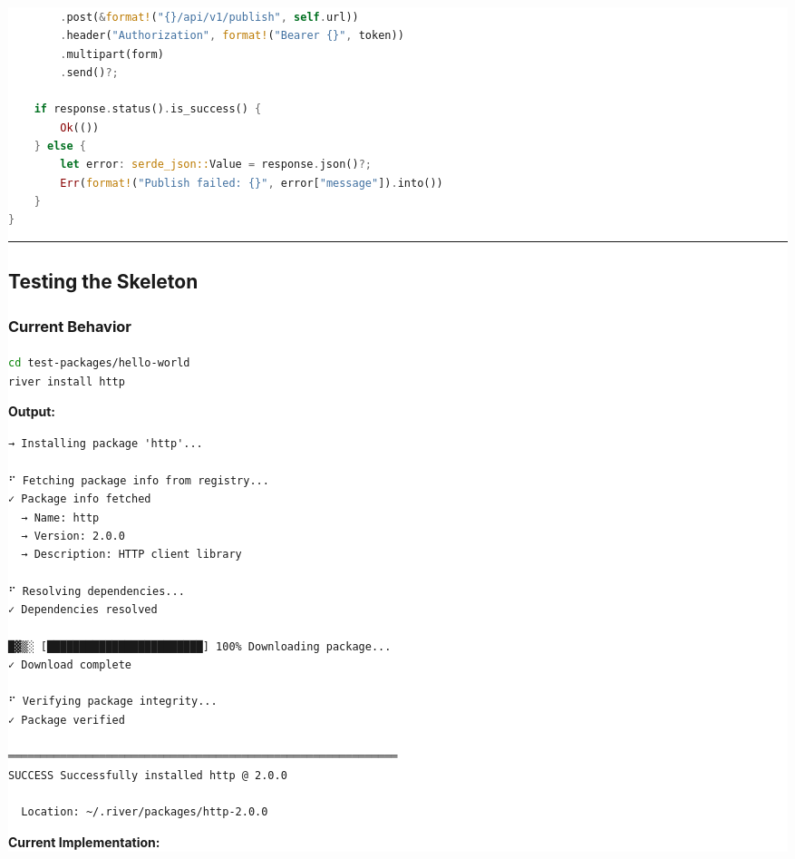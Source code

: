 ```rust
        .post(&format!("{}/api/v1/publish", self.url))
        .header("Authorization", format!("Bearer {}", token))
        .multipart(form)
        .send()?;
    
    if response.status().is_success() {
        Ok(())
    } else {
        let error: serde_json::Value = response.json()?;
        Err(format!("Publish failed: {}", error["message"]).into())
    }
}
```

---

## Testing the Skeleton

### Current Behavior

```bash
cd test-packages/hello-world
river install http
```

**Output:**

```
→ Installing package 'http'...

⠋ Fetching package info from registry...
✓ Package info fetched
  → Name: http
  → Version: 2.0.0
  → Description: HTTP client library

⠋ Resolving dependencies...
✓ Dependencies resolved

█▓▒░ [████████████████████████] 100% Downloading package...
✓ Download complete

⠋ Verifying package integrity...
✓ Package verified

════════════════════════════════════════════════════════════
SUCCESS Successfully installed http @ 2.0.0

  Location: ~/.river/packages/http-2.0.0
```

**Current Implementation:**
